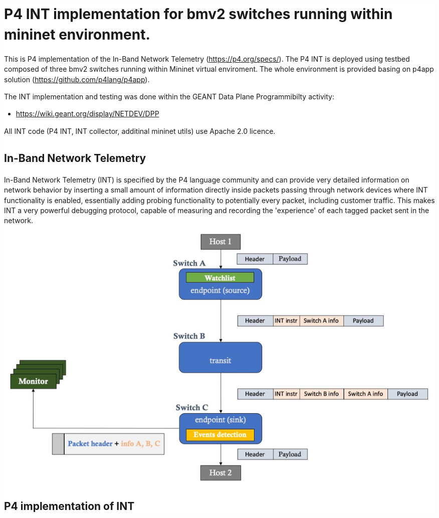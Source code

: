 P4 INT implementation for bmv2 switches running within mininet environment.
===========================================================================

This is P4 implementation of the In-Band Network Telemetry (https://p4.org/specs/). The P4 INT is deployed using testbed composed of three bmv2 switches running within Mininet virtual enviroment.
The whole environment is provided basing on p4app solution (https://github.com/p4lang/p4app).

The INT implementation and testing was done within the GEANT Data Plane Programmibilty activity:
* https://wiki.geant.org/display/NETDEV/DPP

All INT code (P4 INT, INT collector, additinal mininet utils) use Apache 2.0 licence.



In-Band Network Telemetry
------

In-Band Network Telemetry (INT)  is specified by the P4 language community and can provide very detailed information on network behavior by inserting a small amount of information directly inside packets passing
through network devices where INT functionality is enabled, essentially adding probing functionality to potentially every packet, including customer traffic. 
This makes INT a very powerful debugging protocol, capable of measuring and recording the 'experience' of each tagged packet sent in the network.

![INT workflow](../../docs/int-workflow.png)



P4 implementation of INT
------
